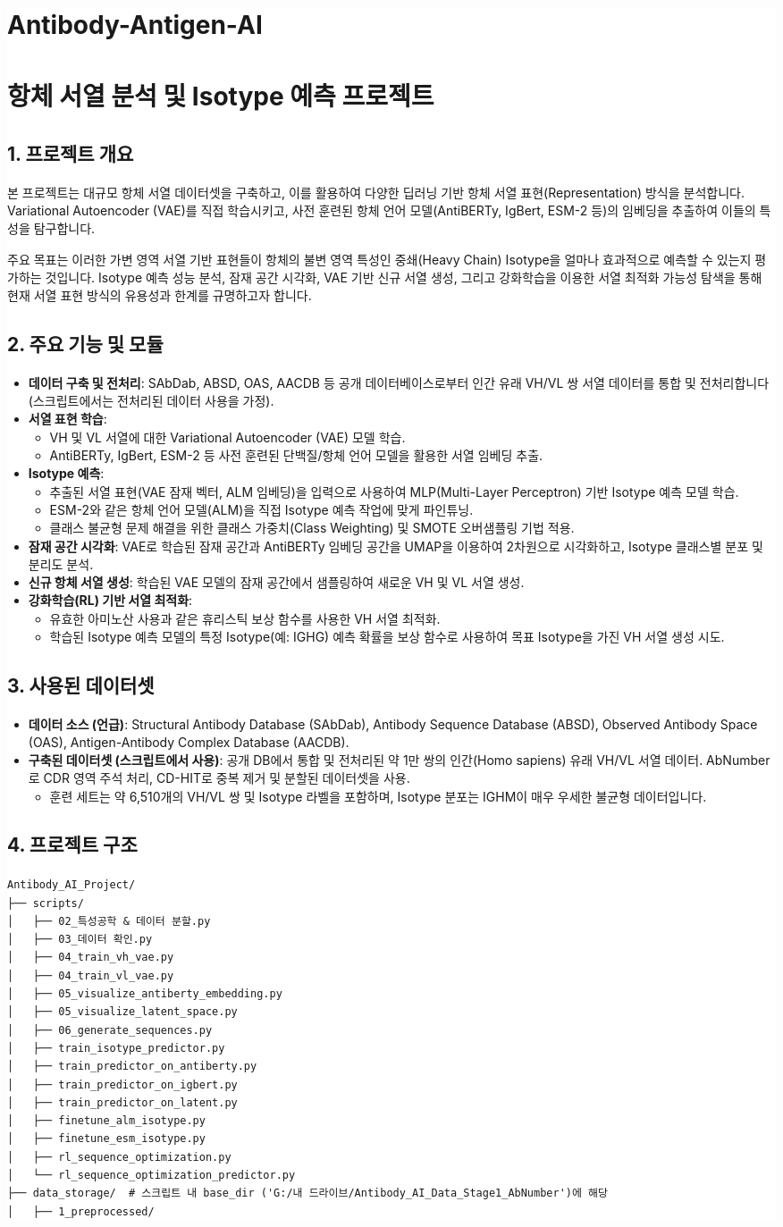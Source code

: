 # Antibody-Antigen-AI

# 항체 서열 분석 및 Isotype 예측 프로젝트

## 1. 프로젝트 개요

본 프로젝트는 대규모 항체 서열 데이터셋을 구축하고, 이를 활용하여 다양한 딥러닝 기반 항체 서열 표현(Representation) 방식을 분석합니다. Variational Autoencoder (VAE)를 직접 학습시키고, 사전 훈련된 항체 언어 모델(AntiBERTy, IgBert, ESM-2 등)의 임베딩을 추출하여 이들의 특성을 탐구합니다.

주요 목표는 이러한 가변 영역 서열 기반 표현들이 항체의 불변 영역 특성인 중쇄(Heavy Chain) Isotype을 얼마나 효과적으로 예측할 수 있는지 평가하는 것입니다. Isotype 예측 성능 분석, 잠재 공간 시각화, VAE 기반 신규 서열 생성, 그리고 강화학습을 이용한 서열 최적화 가능성 탐색을 통해 현재 서열 표현 방식의 유용성과 한계를 규명하고자 합니다.

## 2. 주요 기능 및 모듈

* **데이터 구축 및 전처리**: SAbDab, ABSD, OAS, AACDB 등 공개 데이터베이스로부터 인간 유래 VH/VL 쌍 서열 데이터를 통합 및 전처리합니다 (스크립트에서는 전처리된 데이터 사용을 가정).
* **서열 표현 학습**:
    * VH 및 VL 서열에 대한 Variational Autoencoder (VAE) 모델 학습.
    * AntiBERTy, IgBert, ESM-2 등 사전 훈련된 단백질/항체 언어 모델을 활용한 서열 임베딩 추출.
* **Isotype 예측**:
    * 추출된 서열 표현(VAE 잠재 벡터, ALM 임베딩)을 입력으로 사용하여 MLP(Multi-Layer Perceptron) 기반 Isotype 예측 모델 학습.
    * ESM-2와 같은 항체 언어 모델(ALM)을 직접 Isotype 예측 작업에 맞게 파인튜닝.
    * 클래스 불균형 문제 해결을 위한 클래스 가중치(Class Weighting) 및 SMOTE 오버샘플링 기법 적용.
* **잠재 공간 시각화**: VAE로 학습된 잠재 공간과 AntiBERTy 임베딩 공간을 UMAP을 이용하여 2차원으로 시각화하고, Isotype 클래스별 분포 및 분리도 분석.
* **신규 항체 서열 생성**: 학습된 VAE 모델의 잠재 공간에서 샘플링하여 새로운 VH 및 VL 서열 생성.
* **강화학습(RL) 기반 서열 최적화**:
    * 유효한 아미노산 사용과 같은 휴리스틱 보상 함수를 사용한 VH 서열 최적화.
    * 학습된 Isotype 예측 모델의 특정 Isotype(예: IGHG) 예측 확률을 보상 함수로 사용하여 목표 Isotype을 가진 VH 서열 생성 시도.

## 3. 사용된 데이터셋

* **데이터 소스 (언급)**: Structural Antibody Database (SAbDab), Antibody Sequence Database (ABSD), Observed Antibody Space (OAS), Antigen-Antibody Complex Database (AACDB).
* **구축된 데이터셋 (스크립트에서 사용)**: 공개 DB에서 통합 및 전처리된 약 1만 쌍의 인간(Homo sapiens) 유래 VH/VL 서열 데이터. AbNumber로 CDR 영역 주석 처리, CD-HIT로 중복 제거 및 분할된 데이터셋을 사용.
    * 훈련 세트는 약 6,510개의 VH/VL 쌍 및 Isotype 라벨을 포함하며, Isotype 분포는 IGHM이 매우 우세한 불균형 데이터입니다.

## 4. 프로젝트 구조
```text
Antibody_AI_Project/
├── scripts/
│   ├── 02_특성공학 & 데이터 분할.py
│   ├── 03_데이터 확인.py
│   ├── 04_train_vh_vae.py
│   ├── 04_train_vl_vae.py
│   ├── 05_visualize_antiberty_embedding.py
│   ├── 05_visualize_latent_space.py
│   ├── 06_generate_sequences.py
│   ├── train_isotype_predictor.py
│   ├── train_predictor_on_antiberty.py
│   ├── train_predictor_on_igbert.py
│   ├── train_predictor_on_latent.py
│   ├── finetune_alm_isotype.py
│   ├── finetune_esm_isotype.py
│   ├── rl_sequence_optimization.py
│   └── rl_sequence_optimization_predictor.py
├── data_storage/  # 스크립트 내 base_dir ('G:/내 드라이브/Antibody_AI_Data_Stage1_AbNumber')에 해당
│   ├── 1_preprocessed/
```